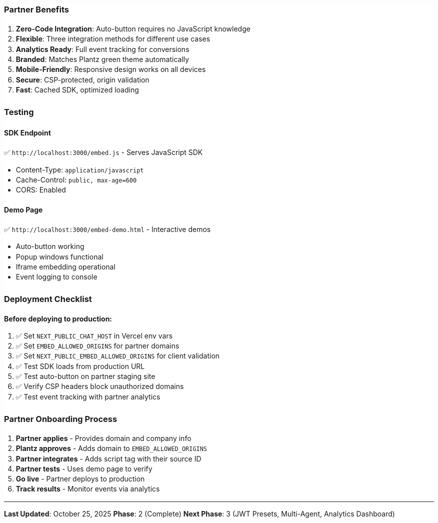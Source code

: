 ### Partner Benefits

1. **Zero-Code Integration**: Auto-button requires no JavaScript knowledge
2. **Flexible**: Three integration methods for different use cases
3. **Analytics Ready**: Full event tracking for conversions
4. **Branded**: Matches Plantz green theme automatically
5. **Mobile-Friendly**: Responsive design works on all devices
6. **Secure**: CSP-protected, origin validation
7. **Fast**: Cached SDK, optimized loading

### Testing

#### SDK Endpoint
✅ `http://localhost:3000/embed.js` - Serves JavaScript SDK
- Content-Type: `application/javascript`
- Cache-Control: `public, max-age=600`
- CORS: Enabled

#### Demo Page
✅ `http://localhost:3000/embed-demo.html` - Interactive demos
- Auto-button working
- Popup windows functional
- Iframe embedding operational
- Event logging to console

### Deployment Checklist

**Before deploying to production:**
1. ✅ Set `NEXT_PUBLIC_CHAT_HOST` in Vercel env vars
2. ✅ Set `EMBED_ALLOWED_ORIGINS` for partner domains
3. ✅ Set `NEXT_PUBLIC_EMBED_ALLOWED_ORIGINS` for client validation
4. ✅ Test SDK loads from production URL
5. ✅ Test auto-button on partner staging site
6. ✅ Verify CSP headers block unauthorized domains
7. ✅ Test event tracking with partner analytics

### Partner Onboarding Process

1. **Partner applies** - Provides domain and company info
2. **Plantz approves** - Adds domain to `EMBED_ALLOWED_ORIGINS`
3. **Partner integrates** - Adds script tag with their source ID
4. **Partner tests** - Uses demo page to verify
5. **Go live** - Partner deploys to production
6. **Track results** - Monitor events via analytics

---

**Last Updated**: October 25, 2025
**Phase**: 2 (Complete)
**Next Phase**: 3 (JWT Presets, Multi-Agent, Analytics Dashboard)

